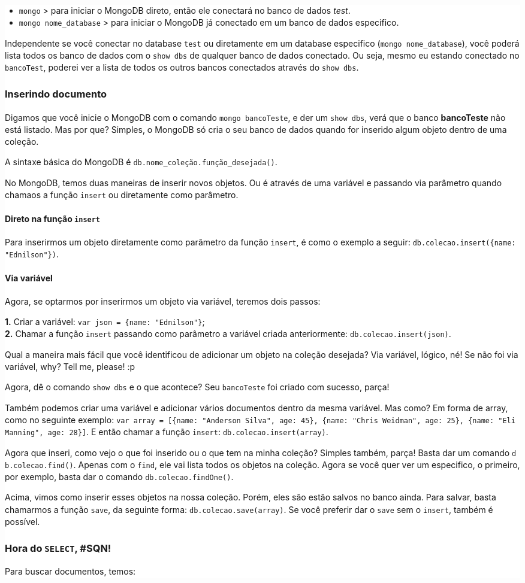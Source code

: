 * `mongo` > para iniciar o MongoDB direto, então ele conectará no banco de dados *test*.  
* `mongo nome_database` > para iniciar o MongoDB já conectado em um banco de dados especifico.  

Independente se você conectar no database `test` ou diretamente em um database especifico (`mongo nome_database`), você poderá lista todos os banco de dados com o `show dbs` de qualquer banco de dados conectado. Ou seja, mesmo eu estando conectado no `bancoTest`, poderei ver a lista de todos os outros bancos conectados através do `show dbs`.


### Inserindo documento  

Digamos que você inicie o MongoDB com o comando `mongo bancoTeste`, e der um `show dbs`, verá que o banco **bancoTeste** não está listado. Mas por que? Simples, o MongoDB só cria o seu banco de dados quando for inserido algum objeto dentro de uma coleção.  

A sintaxe básica do MongoDB é `db.nome_coleção.função_desejada()`.  

No MongoDB, temos duas maneiras de inserir novos objetos. Ou é através de uma variável e passando via parâmetro quando chamaos a função `insert` ou diretamente como parâmetro.


#### Direto na função `insert`  

Para inserirmos um objeto diretamente como parâmetro da função `insert`, é como o exemplo a seguir: `db.colecao.insert({name: "Ednilson"})`.


#### Via variável

Agora, se optarmos por inserirmos um objeto via variável, teremos dois passos:  

**1.** Criar a variável: `var json = {name: "Ednilson"}`;  
**2.** Chamar a função `insert` passando como parâmetro a variável criada anteriormente: `db.colecao.insert(json)`.  

Qual a maneira mais fácil que você identificou de adicionar um objeto na coleção desejada? Via variável, lógico, né! Se não foi via variável, why? Tell me, please! :p  

Agora, dê o comando `show dbs` e o que acontece? Seu `bancoTeste` foi criado com sucesso, parça!  

Também podemos criar uma variável e adicionar vários documentos dentro da mesma variável. Mas como? Em forma de array, como no seguinte exemplo: `var array = [{name: "Anderson Silva", age: 45}, {name: "Chris Weidman", age: 25}, {name: "Eli Manning", age: 28}]`. E então chamar a função `insert`: `db.colecao.insert(array)`.  

Agora que inseri, como vejo o que foi inserido ou o que tem na minha coleção? Simples também, parça! Basta dar um comando `db.colecao.find()`. Apenas com o `find`, ele vai lista todos os objetos na coleção. Agora se você quer ver um especifico, o primeiro, por exemplo, basta dar o comando `db.colecao.findOne()`.  

Acima, vimos como inserir esses objetos na nossa coleção. Porém, eles são estão salvos no banco ainda. Para salvar, basta chamarmos a função `save`, da seguinte forma: `db.colecao.save(array)`. Se você preferir dar o `save` sem o `insert`, também é possível.


### Hora do `SELECT`, #SQN!  

Para buscar documentos, temos:  
